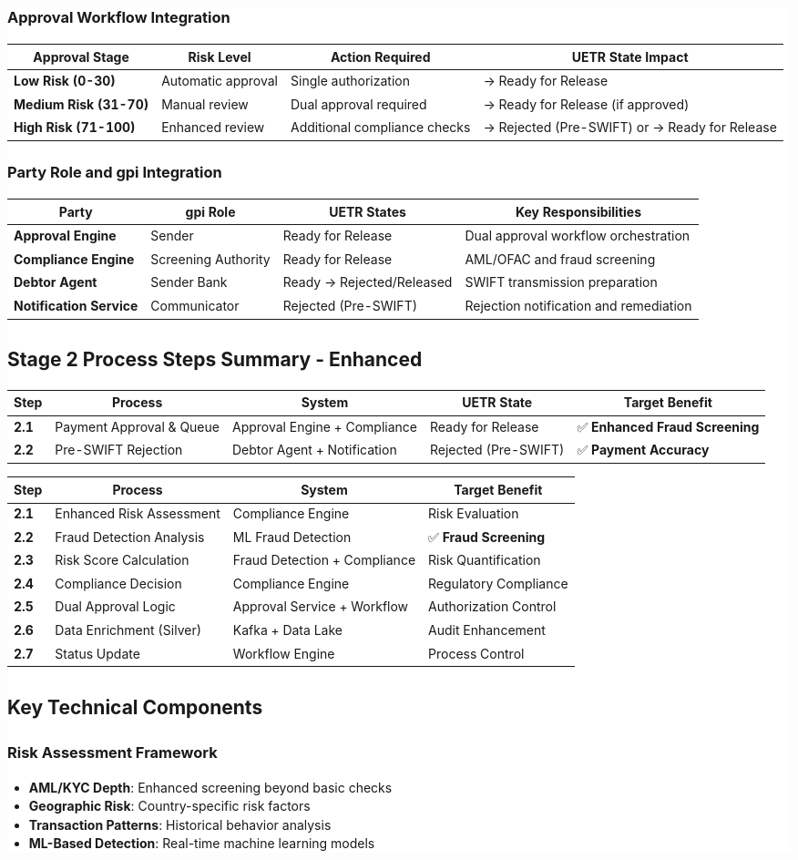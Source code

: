 ### Approval Workflow Integration

| Approval Stage | Risk Level | Action Required | UETR State Impact |
|----------------|------------|-----------------|-------------------|
| **Low Risk (0-30)** | Automatic approval | Single authorization | → Ready for Release |
| **Medium Risk (31-70)** | Manual review | Dual approval required | → Ready for Release (if approved) |
| **High Risk (71-100)** | Enhanced review | Additional compliance checks | → Rejected (Pre-SWIFT) or → Ready for Release |

### Party Role and gpi Integration

| Party | gpi Role | UETR States | Key Responsibilities |
|-------|----------|-------------|---------------------|
| **Approval Engine** | Sender | Ready for Release | Dual approval workflow orchestration |
| **Compliance Engine** | Screening Authority | Ready for Release | AML/OFAC and fraud screening |
| **Debtor Agent** | Sender Bank | Ready → Rejected/Released | SWIFT transmission preparation |
| **Notification Service** | Communicator | Rejected (Pre-SWIFT) | Rejection notification and remediation |

## Stage 2 Process Steps Summary - Enhanced

| Step | Process | System | UETR State | Target Benefit |
|------|---------|--------|------------|----------------|
| **2.1** | Payment Approval & Queue | Approval Engine + Compliance | Ready for Release | ✅ **Enhanced Fraud Screening** |
| **2.2** | Pre-SWIFT Rejection | Debtor Agent + Notification | Rejected (Pre-SWIFT) | ✅ **Payment Accuracy** |

| Step | Process | System | Target Benefit |
|------|---------|--------|----------------|
| **2.1** | Enhanced Risk Assessment | Compliance Engine | Risk Evaluation |
| **2.2** | Fraud Detection Analysis | ML Fraud Detection | ✅ **Fraud Screening** |
| **2.3** | Risk Score Calculation | Fraud Detection + Compliance | Risk Quantification |
| **2.4** | Compliance Decision | Compliance Engine | Regulatory Compliance |
| **2.5** | Dual Approval Logic | Approval Service + Workflow | Authorization Control |
| **2.6** | Data Enrichment (Silver) | Kafka + Data Lake | Audit Enhancement |
| **2.7** | Status Update | Workflow Engine | Process Control |

## Key Technical Components

### Risk Assessment Framework
- **AML/KYC Depth**: Enhanced screening beyond basic checks
- **Geographic Risk**: Country-specific risk factors
- **Transaction Patterns**: Historical behavior analysis
- **ML-Based Detection**: Real-time machine learning models
